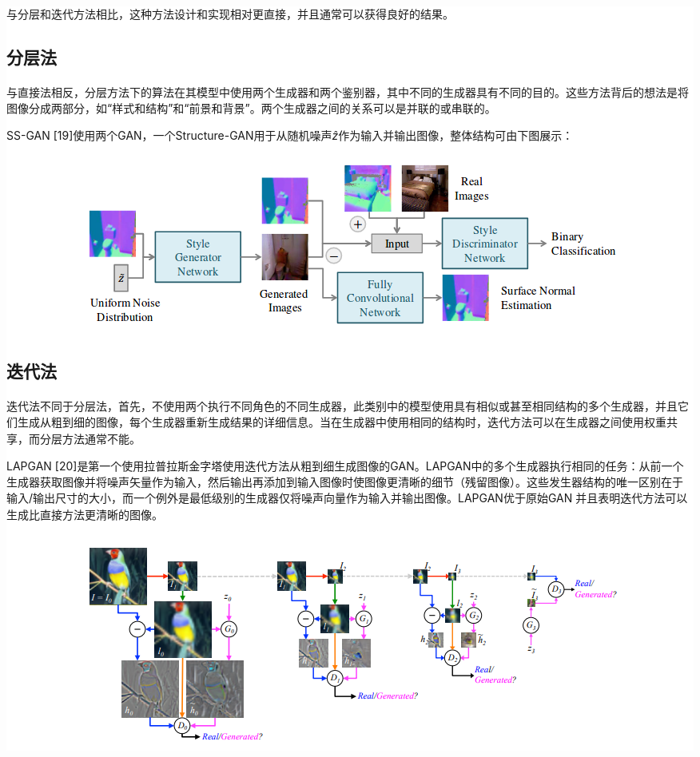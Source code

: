 
与分层和迭代方法相比，这种方法设计和实现相对更直接，并且通常可以获得良好的结果。

## 分层法

与直接法相反，分层方法下的算法在其模型中使用两个生成器和两个鉴别器，其中不同的生成器具有不同的目的。这些方法背后的想法是将图像分成两部分，如“样式和结构”和“前景和背景”。两个生成器之间的关系可以是并联的或串联的。

SS-GAN [19]使用两个GAN，一个Structure-GAN用于从随机噪声$\hat{z}$作为输入并输出图像，整体结构可由下图展示：

<p align="center">
    <img src="/assets/img/GAN/Review8.png">
</p>


## 迭代法

迭代法不同于分层法，首先，不使用两个执行不同角色的不同生成器，此类别中的模型使用具有相似或甚至相同结构的多个生成器，并且它们生成从粗到细的图像，每个生成器重新生成结果的详细信息。当在生成器中使用相同的结构时，迭代方法可以在生成器之间使用权重共享，而分层方法通常不能。

LAPGAN [20]是第一个使用拉普拉斯金字塔使用迭代方法从粗到细生成图像的GAN。LAPGAN中的多个生成器执行相同的任务：从前一个生成器获取图像并将噪声矢量作为输入，然后输出再添加到输入图像时使图像更清晰的细节（残留图像）。这些发生器结构的唯一区别在于输入/输出尺寸的大小，而一个例外是最低级别的生成器仅将噪声向量作为输入并输出图像。LAPGAN优于原始GAN 并且表明迭代方法可以生成比直接方法更清晰的图像。

<p align="center">
    <img src="/assets/img/GAN/Review9.png">
</p>
